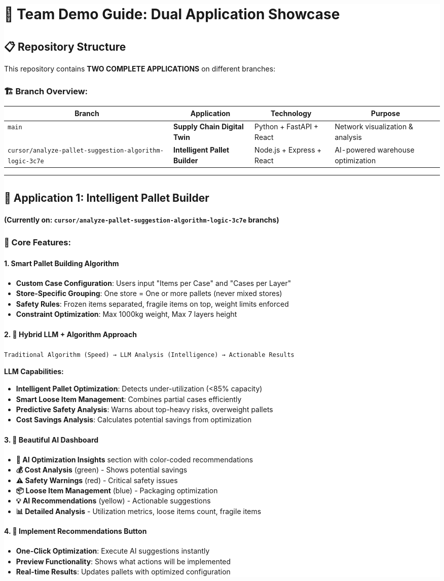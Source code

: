 # 🚀 Team Demo Guide: Dual Application Showcase

## 📋 **Repository Structure**

This repository contains **TWO COMPLETE APPLICATIONS** on different branches:

### **🏗️ Branch Overview:**

| Branch | Application | Technology | Purpose |
|--------|-------------|------------|---------|
| `main` | **Supply Chain Digital Twin** | Python + FastAPI + React | Network visualization & analysis |
| `cursor/analyze-pallet-suggestion-algorithm-logic-3c7e` | **Intelligent Pallet Builder** | Node.js + Express + React | AI-powered warehouse optimization |

---

## 🤖 **Application 1: Intelligent Pallet Builder** 
**(Currently on: `cursor/analyze-pallet-suggestion-algorithm-logic-3c7e` branchs)**

### **🎯 Core Features:**

#### **1. Smart Pallet Building Algorithm**
- **Custom Case Configuration**: Users input "Items per Case" and "Cases per Layer"
- **Store-Specific Grouping**: One store = One or more pallets (never mixed stores)
- **Safety Rules**: Frozen items separated, fragile items on top, weight limits enforced
- **Constraint Optimization**: Max 1000kg weight, Max 7 layers height

#### **2. 🧠 Hybrid LLM + Algorithm Approach**
```
Traditional Algorithm (Speed) → LLM Analysis (Intelligence) → Actionable Results
```

**LLM Capabilities:**
- **Intelligent Pallet Optimization**: Detects under-utilization (<85% capacity)
- **Smart Loose Item Management**: Combines partial cases efficiently  
- **Predictive Safety Analysis**: Warns about top-heavy risks, overweight pallets
- **Cost Savings Analysis**: Calculates potential savings from optimization

#### **3. 🎨 Beautiful AI Dashboard**
- **🤖 AI Optimization Insights** section with color-coded recommendations
- **💰 Cost Analysis** (green) - Shows potential savings
- **⚠️ Safety Warnings** (red) - Critical safety issues
- **📦 Loose Item Management** (blue) - Packaging optimization
- **💡 AI Recommendations** (yellow) - Actionable suggestions
- **📊 Detailed Analysis** - Utilization metrics, loose items count, fragile items

#### **4. 🚀 Implement Recommendations Button**
- **One-Click Optimization**: Execute AI suggestions instantly
- **Preview Functionality**: Shows what actions will be implemented
- **Real-time Results**: Updates pallets with optimized configuration
